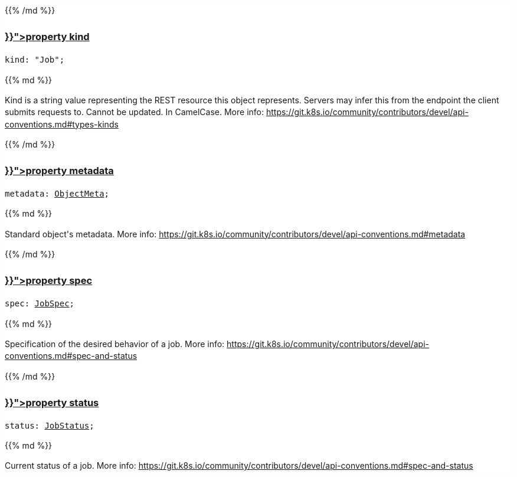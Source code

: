 {{% /md %}}
</div>
<h3 class="pdoc-member-header" id="Job-kind">
<a class="pdoc-child-name" href="{{< pkg-url pkg="kubernetes" path="types/output.ts#L7031" >}}">property <b>kind</b></a>
</h3>
<div class="pdoc-member-contents">
<pre class="highlight"><span class='kd'></span>kind: <span class='s2'>"Job"</span>;</pre>
{{% md %}}

Kind is a string value representing the REST resource this object represents. Servers may
infer this from the endpoint the client submits requests to. Cannot be updated. In
CamelCase. More info:
https://git.k8s.io/community/contributors/devel/api-conventions.md#types-kinds

{{% /md %}}
</div>
<h3 class="pdoc-member-header" id="Job-metadata">
<a class="pdoc-child-name" href="{{< pkg-url pkg="kubernetes" path="types/output.ts#L7037" >}}">property <b>metadata</b></a>
</h3>
<div class="pdoc-member-contents">
<pre class="highlight"><span class='kd'></span>metadata: <a href='#ObjectMeta'>ObjectMeta</a>;</pre>
{{% md %}}

Standard object's metadata. More info:
https://git.k8s.io/community/contributors/devel/api-conventions.md#metadata

{{% /md %}}
</div>
<h3 class="pdoc-member-header" id="Job-spec">
<a class="pdoc-child-name" href="{{< pkg-url pkg="kubernetes" path="types/output.ts#L7043" >}}">property <b>spec</b></a>
</h3>
<div class="pdoc-member-contents">
<pre class="highlight"><span class='kd'></span>spec: <a href='#JobSpec'>JobSpec</a>;</pre>
{{% md %}}

Specification of the desired behavior of a job. More info:
https://git.k8s.io/community/contributors/devel/api-conventions.md#spec-and-status

{{% /md %}}
</div>
<h3 class="pdoc-member-header" id="Job-status">
<a class="pdoc-child-name" href="{{< pkg-url pkg="kubernetes" path="types/output.ts#L7049" >}}">property <b>status</b></a>
</h3>
<div class="pdoc-member-contents">
<pre class="highlight"><span class='kd'></span>status: <a href='#JobStatus'>JobStatus</a>;</pre>
{{% md %}}

Current status of a job. More info:
https://git.k8s.io/community/contributors/devel/api-conventions.md#spec-and-status
